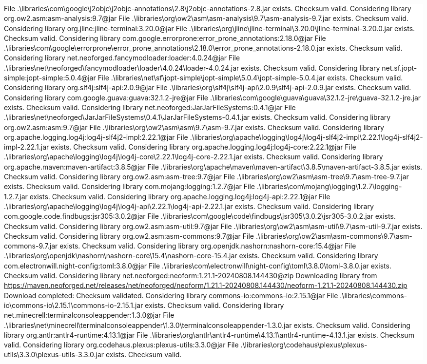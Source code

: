 File .\libraries\com\google\j2objc\j2objc-annotations\2.8\j2objc-annotations-2.8.jar exists. Checksum valid.
Considering library org.ow2.asm:asm-analysis:9.7@jar
File .\libraries\org\ow2\asm\asm-analysis\9.7\asm-analysis-9.7.jar exists. Checksum valid.
Considering library org.jline:jline-terminal:3.20.0@jar
File .\libraries\org\jline\jline-terminal\3.20.0\jline-terminal-3.20.0.jar exists. Checksum valid.
Considering library com.google.errorprone:error_prone_annotations:2.18.0@jar
File .\libraries\com\google\errorprone\error_prone_annotations\2.18.0\error_prone_annotations-2.18.0.jar exists. Checksum valid.
Considering library net.neoforged.fancymodloader:loader:4.0.24@jar
File .\libraries\net\neoforged\fancymodloader\loader\4.0.24\loader-4.0.24.jar exists. Checksum valid.
Considering library net.sf.jopt-simple:jopt-simple:5.0.4@jar
File .\libraries\net\sf\jopt-simple\jopt-simple\5.0.4\jopt-simple-5.0.4.jar exists. Checksum valid.
Considering library org.slf4j:slf4j-api:2.0.9@jar
File .\libraries\org\slf4j\slf4j-api\2.0.9\slf4j-api-2.0.9.jar exists. Checksum valid.
Considering library com.google.guava:guava:32.1.2-jre@jar
File .\libraries\com\google\guava\guava\32.1.2-jre\guava-32.1.2-jre.jar exists. Checksum valid.
Considering library net.neoforged:JarJarFileSystems:0.4.1@jar
File .\libraries\net\neoforged\JarJarFileSystems\0.4.1\JarJarFileSystems-0.4.1.jar exists. Checksum valid.
Considering library org.ow2.asm:asm:9.7@jar
File .\libraries\org\ow2\asm\asm\9.7\asm-9.7.jar exists. Checksum valid.
Considering library org.apache.logging.log4j:log4j-slf4j2-impl:2.22.1@jar
File .\libraries\org\apache\logging\log4j\log4j-slf4j2-impl\2.22.1\log4j-slf4j2-impl-2.22.1.jar exists. Checksum valid.
Considering library org.apache.logging.log4j:log4j-core:2.22.1@jar
File .\libraries\org\apache\logging\log4j\log4j-core\2.22.1\log4j-core-2.22.1.jar exists. Checksum valid.
Considering library org.apache.maven:maven-artifact:3.8.5@jar
File .\libraries\org\apache\maven\maven-artifact\3.8.5\maven-artifact-3.8.5.jar exists. Checksum valid.
Considering library org.ow2.asm:asm-tree:9.7@jar
File .\libraries\org\ow2\asm\asm-tree\9.7\asm-tree-9.7.jar exists. Checksum valid.
Considering library com.mojang:logging:1.2.7@jar
File .\libraries\com\mojang\logging\1.2.7\logging-1.2.7.jar exists. Checksum valid.
Considering library org.apache.logging.log4j:log4j-api:2.22.1@jar
File .\libraries\org\apache\logging\log4j\log4j-api\2.22.1\log4j-api-2.22.1.jar exists. Checksum valid.
Considering library com.google.code.findbugs:jsr305:3.0.2@jar
File .\libraries\com\google\code\findbugs\jsr305\3.0.2\jsr305-3.0.2.jar exists. Checksum valid.
Considering library org.ow2.asm:asm-util:9.7@jar
File .\libraries\org\ow2\asm\asm-util\9.7\asm-util-9.7.jar exists. Checksum valid.
Considering library org.ow2.asm:asm-commons:9.7@jar
File .\libraries\org\ow2\asm\asm-commons\9.7\asm-commons-9.7.jar exists. Checksum valid.
Considering library org.openjdk.nashorn:nashorn-core:15.4@jar
File .\libraries\org\openjdk\nashorn\nashorn-core\15.4\nashorn-core-15.4.jar exists. Checksum valid.
Considering library com.electronwill.night-config:toml:3.8.0@jar
File .\libraries\com\electronwill\night-config\toml\3.8.0\toml-3.8.0.jar exists. Checksum valid.
Considering library net.neoforged:neoform:1.21.1-20240808.144430@zip
Downloading library from https://maven.neoforged.net/releases/net/neoforged/neoform/1.21.1-20240808.144430/neoform-1.21.1-20240808.144430.zip
        Download completed: Checksum validated.
Considering library commons-io:commons-io:2.15.1@jar
File .\libraries\commons-io\commons-io\2.15.1\commons-io-2.15.1.jar exists. Checksum valid.
Considering library net.minecrell:terminalconsoleappender:1.3.0@jar
File .\libraries\net\minecrell\terminalconsoleappender\1.3.0\terminalconsoleappender-1.3.0.jar exists. Checksum valid.
Considering library org.antlr:antlr4-runtime:4.13.1@jar
File .\libraries\org\antlr\antlr4-runtime\4.13.1\antlr4-runtime-4.13.1.jar exists. Checksum valid.
Considering library org.codehaus.plexus:plexus-utils:3.3.0@jar
File .\libraries\org\codehaus\plexus\plexus-utils\3.3.0\plexus-utils-3.3.0.jar exists. Checksum valid.